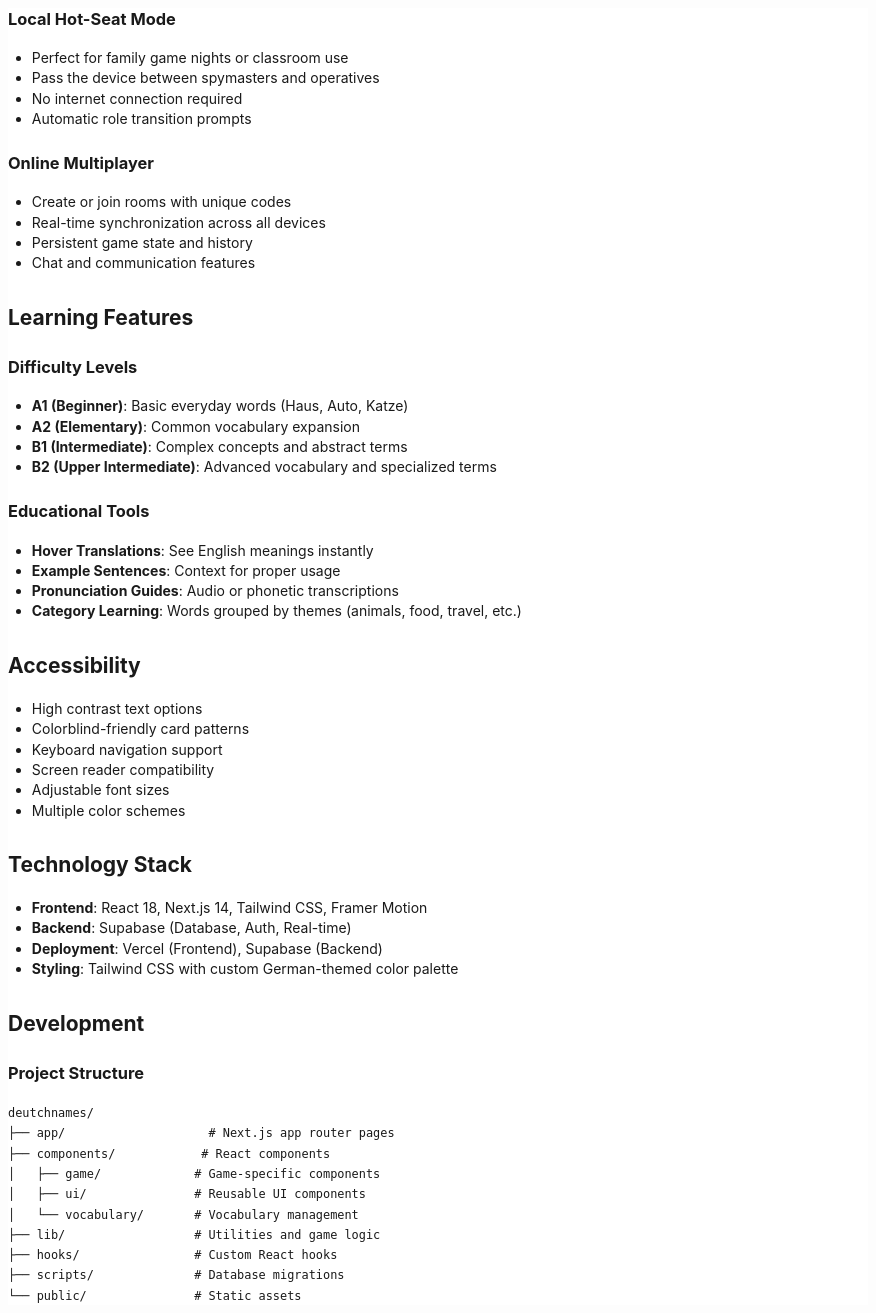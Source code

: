 ### Local Hot-Seat Mode
- Perfect for family game nights or classroom use
- Pass the device between spymasters and operatives
- No internet connection required
- Automatic role transition prompts

### Online Multiplayer
- Create or join rooms with unique codes
- Real-time synchronization across all devices
- Persistent game state and history
- Chat and communication features

## Learning Features

### Difficulty Levels
- **A1 (Beginner)**: Basic everyday words (Haus, Auto, Katze)
- **A2 (Elementary)**: Common vocabulary expansion
- **B1 (Intermediate)**: Complex concepts and abstract terms
- **B2 (Upper Intermediate)**: Advanced vocabulary and specialized terms

### Educational Tools
- **Hover Translations**: See English meanings instantly
- **Example Sentences**: Context for proper usage
- **Pronunciation Guides**: Audio or phonetic transcriptions
- **Category Learning**: Words grouped by themes (animals, food, travel, etc.)

## Accessibility

- High contrast text options
- Colorblind-friendly card patterns
- Keyboard navigation support
- Screen reader compatibility
- Adjustable font sizes
- Multiple color schemes

## Technology Stack

- **Frontend**: React 18, Next.js 14, Tailwind CSS, Framer Motion
- **Backend**: Supabase (Database, Auth, Real-time)
- **Deployment**: Vercel (Frontend), Supabase (Backend)
- **Styling**: Tailwind CSS with custom German-themed color palette

## Development

### Project Structure
```
deutchnames/
├── app/                    # Next.js app router pages
├── components/            # React components
│   ├── game/             # Game-specific components
│   ├── ui/               # Reusable UI components
│   └── vocabulary/       # Vocabulary management
├── lib/                  # Utilities and game logic
├── hooks/                # Custom React hooks
├── scripts/              # Database migrations
└── public/               # Static assets
```
